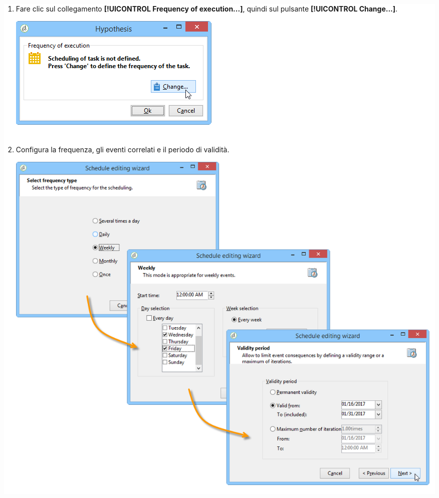    1. Fare clic sul collegamento **[!UICONTROL Frequency of execution...]**, quindi sul pulsante **[!UICONTROL Change...]**.

      ![](assets/response_frequency_execution_001.png)

   1. Configura la frequenza, gli eventi correlati e il periodo di validità.

      ![](assets/response_frequency_execution_002.png)
